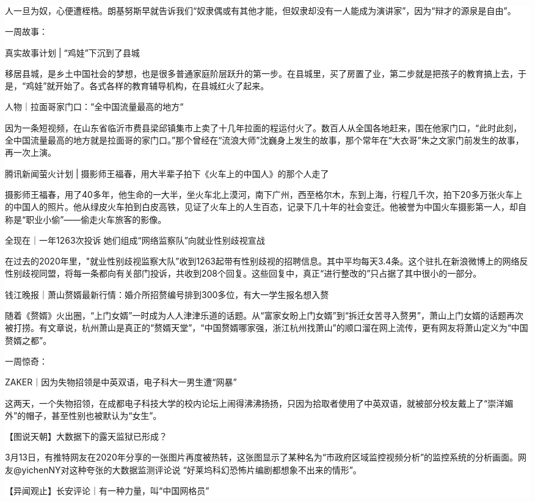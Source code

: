 
人一旦为奴，心便遭桎梏。朗基努斯早就告诉我们“奴隶偶或有其他才能，但奴隶却没有一人能成为演讲家”，因为“辩才的源泉是自由”。

一周故事：



真实故事计划 | “鸡娃”下沉到了县城



移居县城，是乡土中国社会的梦想，也是很多普通家庭阶层跃升的第一步。在县城里，买了房置了业，第二步就是把孩子的教育搞上去，于是，“鸡娃”就开始了。各式各样的教育辅导机构，在县城红火了起来。



人物｜拉面哥家门口：“全中国流量最高的地方“



因为一条短视频，在山东省临沂市费县梁邱镇集市上卖了十几年拉面的程运付火了。数百人从全国各地赶来，围在他家门口，“此时此刻，全中国流量最高的地方就是拉面哥的家门口。”那个曾经在“流浪大师”沈巍身上发生的故事，那个常年在“大衣哥”朱之文家门前发生的故事，再一次上演。



腾讯新闻萤火计划 | 摄影师王福春，用大半辈子拍下《火车上的中国人》的那个人走了



摄影师王福春，用了40多年，他生命的一大半，坐火车北上漠河，南下广州，西至格尔木，东到上海，行程几千次，拍下20多万张火车上的中国人的照片。他从绿皮火车拍到白皮高铁，见证了火车上的人生百态，记录下几十年的社会变迁。他被誉为中国火车摄影第一人，却自称是“职业小偷”——偷走火车旅客的影像。



全现在｜一年1263次投诉 她们组成“网络监察队”向就业性别歧视宣战



在过去的2020年里，&quot;就业性别歧视监察大队”收到1263起带有性别歧视的招聘信息。其中平均每天3.4条。这个驻扎在新浪微博上的网络反性别歧视同盟，将每一条都向有关部门投诉，共收到208个回复。这些回复中，真正“进行整改的”只占据了其中很小的一部分。



钱江晚报｜萧山赘婿最新行情：婚介所招赘编号排到300多位，有大一学生报名想入赘



随着《赘婿》火出圈，“上门女婿”一时成为人人津津乐道的话题。从“富家女盼上门女婿”到“拆迁女苦寻入赘男”，萧山上门女婿的话题再次被打捞。有文章说，杭州萧山是真正的“赘婿天堂”，“中国赘婿哪家强，浙江杭州找萧山”的顺口溜在网上流传，更有网友将萧山定义为“中国赘婿之都”。

一周惊奇：



ZAKER｜因为失物招领是中英双语，电子科大一男生遭“网暴”



这两天，一个失物招领，在成都电子科技大学的校内论坛上闹得沸沸扬扬，只因为拾取者使用了中英双语，就被部分校友戴上了“崇洋媚外”的帽子，甚至性别也被默认为“女生”。



【图说天朝】大数据下的露天监狱已形成？



3月13日，有推特网友在2020年分享的一张图片再度被热转，这张图显示了某种名为“市政府区域监控视频分析”的监控系统的分析画面。网友@yichenNY对这种夸张的大数据监测评论说 “好莱坞科幻恐怖片编剧都想象不出来的情形”。



【异闻观止】长安评论｜有一种力量，叫“中国网格员”


